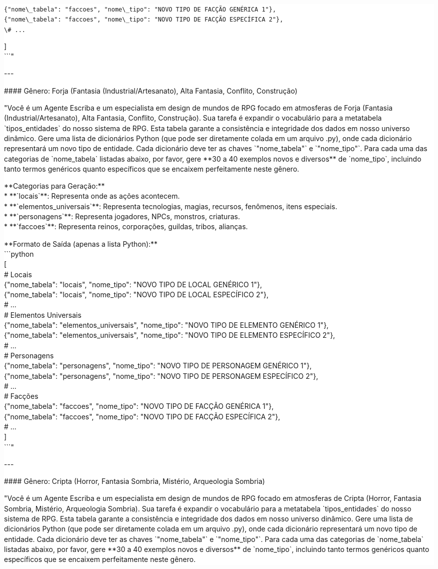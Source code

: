     {"nome\_tabela": "faccoes", "nome\_tipo": "NOVO TIPO DE FACÇÃO GENÉRICA 1"},  
    {"nome\_tabela": "faccoes", "nome\_tipo": "NOVO TIPO DE FACÇÃO ESPECÍFICA 2"},  
    \# ...  
\]  
\`\`\`"

\---

\#\#\#\# Gênero: Forja (Fantasia (Industrial/Artesanato), Alta Fantasia, Conflito, Construção)

"Você é um Agente Escriba e um especialista em design de mundos de RPG focado em atmosferas de Forja (Fantasia (Industrial/Artesanato), Alta Fantasia, Conflito, Construção). Sua tarefa é expandir o vocabulário para a metatabela \`tipos\_entidades\` do nosso sistema de RPG. Esta tabela garante a consistência e integridade dos dados em nosso universo dinâmico. Gere uma lista de dicionários Python (que pode ser diretamente colada em um arquivo .py), onde cada dicionário representará um novo tipo de entidade. Cada dicionário deve ter as chaves \`"nome\_tabela"\` e \`"nome\_tipo"\`. Para cada uma das categorias de \`nome\_tabela\` listadas abaixo, por favor, gere \*\*30 a 40 exemplos novos e diversos\*\* de \`nome\_tipo\`, incluindo tanto termos genéricos quanto específicos que se encaixem perfeitamente neste gênero.

\*\*Categorias para Geração:\*\*  
\* \*\*\`locais\`\*\*: Representa onde as ações acontecem.  
\* \*\*\`elementos\_universais\`\*\*: Representa tecnologias, magias, recursos, fenômenos, itens especiais.  
\* \*\*\`personagens\`\*\*: Representa jogadores, NPCs, monstros, criaturas.  
\* \*\*\`faccoes\`\*\*: Representa reinos, corporações, guildas, tribos, alianças.

\*\*Formato de Saída (apenas a lista Python):\*\*  
\`\`\`python  
\[  
    \# Locais  
    {"nome\_tabela": "locais", "nome\_tipo": "NOVO TIPO DE LOCAL GENÉRICO 1"},  
    {"nome\_tabela": "locais", "nome\_tipo": "NOVO TIPO DE LOCAL ESPECÍFICO 2"},  
    \# ...  
    \# Elementos Universais  
    {"nome\_tabela": "elementos\_universais", "nome\_tipo": "NOVO TIPO DE ELEMENTO GENÉRICO 1"},  
    {"nome\_tabela": "elementos\_universais", "nome\_tipo": "NOVO TIPO DE ELEMENTO ESPECÍFICO 2"},  
    \# ...  
    \# Personagens  
    {"nome\_tabela": "personagens", "nome\_tipo": "NOVO TIPO DE PERSONAGEM GENÉRICO 1"},  
    {"nome\_tabela": "personagens", "nome\_tipo": "NOVO TIPO DE PERSONAGEM ESPECÍFICO 2"},  
    \# ...  
    \# Facções  
    {"nome\_tabela": "faccoes", "nome\_tipo": "NOVO TIPO DE FACÇÃO GENÉRICA 1"},  
    {"nome\_tabela": "faccoes", "nome\_tipo": "NOVO TIPO DE FACÇÃO ESPECÍFICA 2"},  
    \# ...  
\]  
\`\`\`"

\---

\#\#\#\# Gênero: Cripta (Horror, Fantasia Sombria, Mistério, Arqueologia Sombria)

"Você é um Agente Escriba e um especialista em design de mundos de RPG focado em atmosferas de Cripta (Horror, Fantasia Sombria, Mistério, Arqueologia Sombria). Sua tarefa é expandir o vocabulário para a metatabela \`tipos\_entidades\` do nosso sistema de RPG. Esta tabela garante a consistência e integridade dos dados em nosso universo dinâmico. Gere uma lista de dicionários Python (que pode ser diretamente colada em um arquivo .py), onde cada dicionário representará um novo tipo de entidade. Cada dicionário deve ter as chaves \`"nome\_tabela"\` e \`"nome\_tipo"\`. Para cada uma das categorias de \`nome\_tabela\` listadas abaixo, por favor, gere \*\*30 a 40 exemplos novos e diversos\*\* de \`nome\_tipo\`, incluindo tanto termos genéricos quanto específicos que se encaixem perfeitamente neste gênero.
